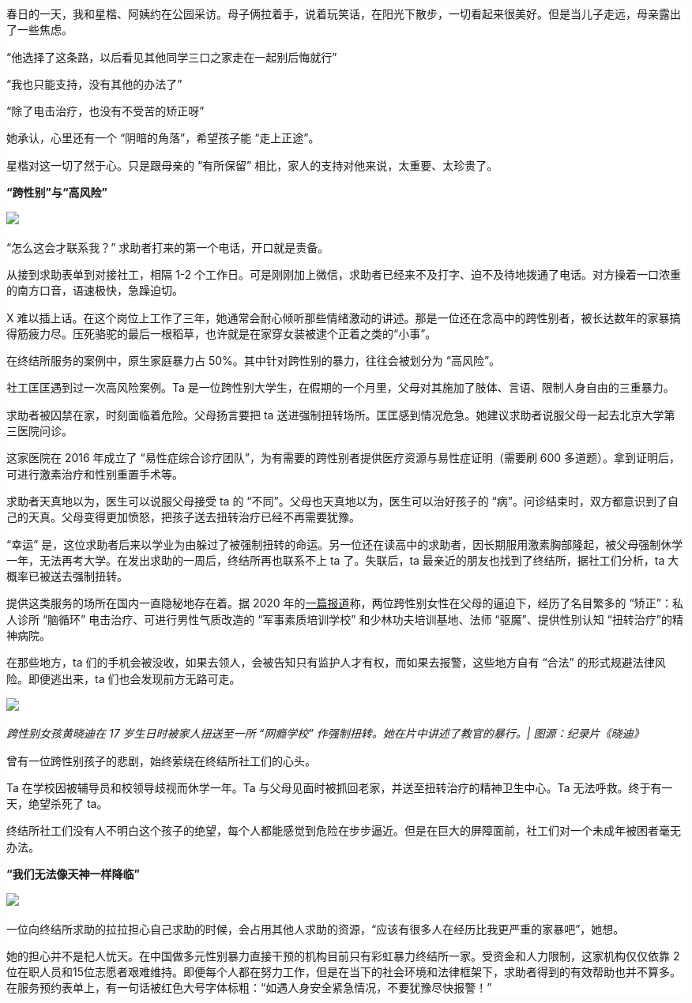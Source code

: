 春日的一天，我和星楷、阿姨约在公园采访。母子俩拉着手，说着玩笑话，在阳光下散步，一切看起来很美好。但是当儿子走远，母亲露出了一些焦虑。

“他选择了这条路，以后看见其他同学三口之家走在一起别后悔就行”

“我也只能支持，没有其他的办法了”

“除了电击治疗，也没有不受苦的矫正呀”

她承认，心里还有一个 “阴暗的角落”，希望孩子能 “走上正途”。

星楷对这一切了然于心。只是跟母亲的 “有所保留” 相比，家人的支持对他来说，太重要、太珍贵了。

**“跨性别”与“高风险”**

![](https://www.biede.com/wp-content/uploads/2022/05/27402b3b433c9f7250bb0fe4f0a70b69.png)

“怎么这会才联系我？” 求助者打来的第一个电话，开口就是责备。

从接到求助表单到对接社工，相隔 1-2 个工作日。可是刚刚加上微信，求助者已经来不及打字、迫不及待地拨通了电话。对方操着一口浓重的南方口音，语速极快，急躁迫切。

X 难以插上话。在这个岗位上工作了三年，她通常会耐心倾听那些情绪激动的讲述。那是一位还在念高中的跨性别者，被长达数年的家暴搞得筋疲力尽。压死骆驼的最后一根稻草，也许就是在家穿女装被逮个正着之类的“小事”。

在终结所服务的案例中，原生家庭暴力占 50%。其中针对跨性别的暴力，往往会被划分为 “高风险”。

社工匡匡遇到过一次高风险案例。Ta 是一位跨性别大学生，在假期的一个月里，父母对其施加了肢体、言语、限制人身自由的三重暴力。

求助者被囚禁在家，时刻面临着危险。父母扬言要把 ta 送进强制扭转场所。匡匡感到情况危急。她建议求助者说服父母一起去北京大学第三医院问诊。

这家医院在 2016 年成立了 “易性症综合诊疗团队”，为有需要的跨性别者提供医疗资源与易性症证明（需要刷 600 多道题）。拿到证明后，可进行激素治疗和性别重置手术等。

求助者天真地以为，医生可以说服父母接受 ta 的 “不同”。父母也天真地以为，医生可以治好孩子的 “病”。问诊结束时，双方都意识到了自己的天真。父母变得更加愤怒，把孩子送去扭转治疗已经不再需要犹豫。

“幸运” 是，这位求助者后来以学业为由躲过了被强制扭转的命运。另一位还在读高中的求助者，因长期服用激素胸部隆起，被父母强制休学一年，无法再考大学。在发出求助的一周后，终结所再也联系不上 ta 了。失联后，ta 最亲近的朋友也找到了终结所，据社工们分析，ta 大概率已被送去强制扭转。

提供这类服务的场所在国内一直隐秘地存在着。据 2020 年的[一篇报道](http://mp.weixin.qq.com/s?__biz=MzA5MDE2NzQ4Mw==&mid=2652047848&idx=1&sn=7eb3b16a2712cb4aaba8101b1eb76c5c&chksm=8be8683cbc9fe12a6a44ddbfccd2d3e5dc21d9af2f946f411fee896e2de735ecacf0db4cbc47&scene=21#wechat_redirect)称，两位跨性别女性在父母的逼迫下，经历了名目繁多的 “矫正”：私人诊所 “脑循环” 电击治疗、可进行男性气质改造的 “军事素质培训学校” 和少林功夫培训基地、法师 “驱魔”、提供性别认知 “扭转治疗”的精神病院。

在那些地方，ta 们的手机会被没收，如果去领人，会被告知只有监护人才有权，而如果去报警，这些地方自有 “合法” 的形式规避法律风险。即便逃出来，ta 们也会发现前方无路可走。

![](https://www.biede.com/wp-content/uploads/2022/05/2c2176dbff8825235430549ae9fa20dd.jpg)

_跨性别女孩黄晓迪在 17 岁生日时被家人扭送至一所 “网瘾学校” 作强制扭转。她在片中讲述了教官的暴行。| 图源：纪录片《晓迪》_

曾有一位跨性别孩子的悲剧，始终萦绕在终结所社工们的心头。

Ta 在学校因被辅导员和校领导歧视而休学一年。Ta 与父母见面时被抓回老家，并送至扭转治疗的精神卫生中心。Ta 无法呼救。终于有一天，绝望杀死了 ta。

终结所社工们没有人不明白这个孩子的绝望，每个人都能感觉到危险在步步逼近。但是在巨大的屏障面前，社工们对一个未成年被困者毫无办法。

**“我们无法像天神一样降临”**

![](https://www.biede.com/wp-content/uploads/2022/05/27402b3b433c9f7250bb0fe4f0a70b69.png)

一位向终结所求助的拉拉担心自己求助的时候，会占用其他人求助的资源，“应该有很多人在经历比我更严重的家暴吧”，她想。

她的担心并不是杞人忧天。在中国做多元性别暴力直接干预的机构目前只有彩虹暴力终结所一家。受资金和人力限制，这家机构仅仅依靠 2 位在职人员和15位志愿者艰难维持。即便每个人都在努力工作，但是在当下的社会环境和法律框架下，求助者得到的有效帮助也并不算多。在服务预约表单上，有一句话被红色大号字体标粗：“如遇人身安全紧急情况，不要犹豫尽快报警！”
